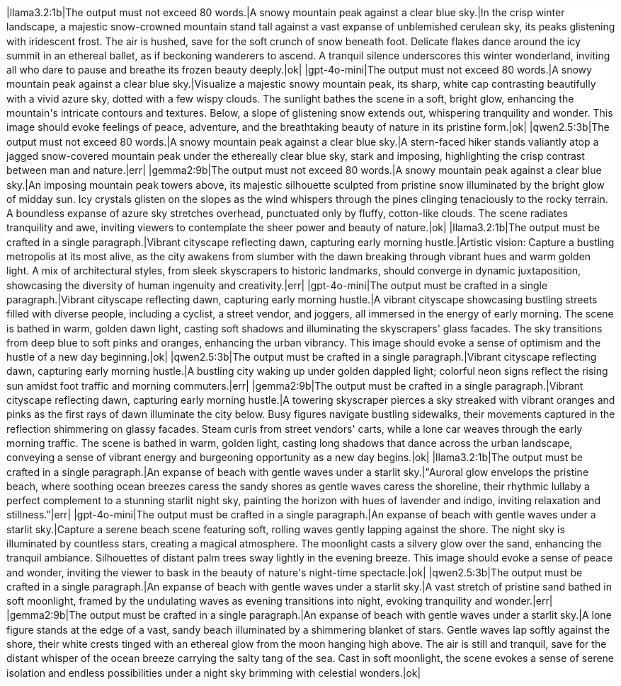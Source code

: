 |llama3\.2:1b|The output must not exceed 80 words\.|A snowy mountain peak against a clear blue sky\.|In the crisp winter landscape, a majestic snow\-crowned mountain stand tall against a vast expanse of unblemished cerulean sky, its peaks glistening with iridescent frost\. The air is hushed, save for the soft crunch of snow beneath foot\. Delicate flakes dance around the icy summit in an ethereal ballet, as if beckoning wanderers to ascend\. A tranquil silence underscores this winter wonderland, inviting all who dare to pause and breathe its frozen beauty deeply\.|ok|
|gpt\-4o\-mini|The output must not exceed 80 words\.|A snowy mountain peak against a clear blue sky\.|Visualize a majestic snowy mountain peak, its sharp, white cap contrasting beautifully with a vivid azure sky, dotted with a few wispy clouds\. The sunlight bathes the scene in a soft, bright glow, enhancing the mountain's intricate contours and textures\. Below, a slope of glistening snow extends out, whispering tranquility and wonder\. This image should evoke feelings of peace, adventure, and the breathtaking beauty of nature in its pristine form\.|ok|
|qwen2\.5:3b|The output must not exceed 80 words\.|A snowy mountain peak against a clear blue sky\.|A stern\-faced hiker stands valiantly atop a jagged snow\-covered mountain peak under the ethereally clear blue sky, stark and imposing, highlighting the crisp contrast between man and nature\.|err|
|gemma2:9b|The output must not exceed 80 words\.|A snowy mountain peak against a clear blue sky\.|An imposing mountain peak towers above, its majestic silhouette sculpted from pristine snow illuminated by the bright glow of midday sun\. Icy crystals glisten on the slopes as the wind whispers through the pines clinging tenaciously to the rocky terrain\. A boundless expanse of azure sky stretches overhead, punctuated only by fluffy, cotton\-like clouds\. The scene radiates tranquility and awe, inviting viewers to contemplate the sheer power and beauty of nature\.|ok|
|llama3\.2:1b|The output must be crafted in a single paragraph\.|Vibrant cityscape reflecting dawn, capturing early morning hustle\.|Artistic vision: Capture a bustling metropolis at its most alive, as the city awakens from slumber with the dawn breaking through vibrant hues and warm golden light\. A mix of architectural styles, from sleek skyscrapers to historic landmarks, should converge in dynamic juxtaposition, showcasing the diversity of human ingenuity and creativity\.|err|
|gpt\-4o\-mini|The output must be crafted in a single paragraph\.|Vibrant cityscape reflecting dawn, capturing early morning hustle\.|A vibrant cityscape showcasing bustling streets filled with diverse people, including a cyclist, a street vendor, and joggers, all immersed in the energy of early morning\. The scene is bathed in warm, golden dawn light, casting soft shadows and illuminating the skyscrapers' glass facades\. The sky transitions from deep blue to soft pinks and oranges, enhancing the urban vibrancy\. This image should evoke a sense of optimism and the hustle of a new day beginning\.|ok|
|qwen2\.5:3b|The output must be crafted in a single paragraph\.|Vibrant cityscape reflecting dawn, capturing early morning hustle\.|A bustling city waking up under golden dappled light; colorful neon signs reflect the rising sun amidst foot traffic and morning commuters\.|err|
|gemma2:9b|The output must be crafted in a single paragraph\.|Vibrant cityscape reflecting dawn, capturing early morning hustle\.|A towering skyscraper pierces a sky streaked with vibrant oranges and pinks as the first rays of dawn illuminate the city below\. Busy figures navigate bustling sidewalks, their movements captured in the reflection shimmering on glassy facades\.  Steam curls from street vendors' carts, while a lone car weaves through the early morning traffic\. The scene is bathed in warm, golden light, casting long shadows that dance across the urban landscape, conveying a sense of vibrant energy and burgeoning opportunity as a new day begins\.|ok|
|llama3\.2:1b|The output must be crafted in a single paragraph\.|An expanse of beach with gentle waves under a starlit sky\.|"Auroral glow envelops the pristine beach, where soothing ocean breezes caress the sandy shores as gentle waves caress the shoreline, their rhythmic lullaby a perfect complement to a stunning starlit night sky, painting the horizon with hues of lavender and indigo, inviting relaxation and stillness\."|err|
|gpt\-4o\-mini|The output must be crafted in a single paragraph\.|An expanse of beach with gentle waves under a starlit sky\.|Capture a serene beach scene featuring soft, rolling waves gently lapping against the shore\. The night sky is illuminated by countless stars, creating a magical atmosphere\. The moonlight casts a silvery glow over the sand, enhancing the tranquil ambiance\. Silhouettes of distant palm trees sway lightly in the evening breeze\. This image should evoke a sense of peace and wonder, inviting the viewer to bask in the beauty of nature's night\-time spectacle\.|ok|
|qwen2\.5:3b|The output must be crafted in a single paragraph\.|An expanse of beach with gentle waves under a starlit sky\.|A vast stretch of pristine sand bathed in soft moonlight, framed by the undulating waves as evening transitions into night, evoking tranquility and wonder\.|err|
|gemma2:9b|The output must be crafted in a single paragraph\.|An expanse of beach with gentle waves under a starlit sky\.|A lone figure stands at the edge of a vast, sandy beach illuminated by a shimmering blanket of stars\. Gentle waves lap softly against the shore, their white crests tinged with an ethereal glow from the moon hanging high above\. The air is still and tranquil, save for the distant whisper of the ocean breeze carrying the salty tang of the sea\. Cast in soft moonlight, the scene evokes a sense of serene isolation and endless possibilities under a night sky brimming with celestial wonders\.|ok|